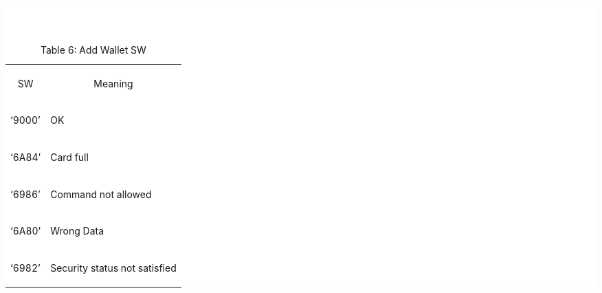 <br>
<br>

<table>
<caption id="multi_row">Table 6: Add Wallet SW</caption>
<tr>
<th>
<p><span style="font-weight: 400;">SW</span></p>
</th>
<th>
<p><span style="font-weight: 400;">Meaning</span></p>
</th>
</tr>
<tr>
<td>
<p><span style="font-weight: 400;">&lsquo;9000&rsquo;</span></p>
</td>
<td>
<p><span style="font-weight: 400;">OK</span></p>
</td>
</tr>
<tr>
<td>
<p><span style="font-weight: 400;">&lsquo;6A84&rsquo;</span></p>
</td>
<td>
<p><span style="font-weight: 400;">Card full</span></p>
</td>
</tr>
<tr>
<td>
<p><span style="font-weight: 400;">&lsquo;6986&rsquo;</span></p>
</td>
<td>
<p><span style="font-weight: 400;">Command not allowed</span></p>
</td>
</tr>
<tr>
<td>
<p><span style="font-weight: 400;">&lsquo;6A80&rsquo;</span></p>
</td>
<td>
<p><span style="font-weight: 400;">Wrong Data</span></p>
</td>
</tr>
<tr>
<td>
<p><span style="font-weight: 400;">&lsquo;6982&rsquo;</span></p>
</td>
<td>
<p><span style="font-weight: 400;">Security status not satisfied</span></p>
</td>
</tr>
</table>
